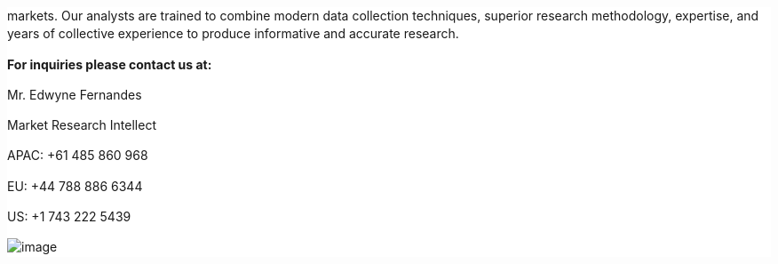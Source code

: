 markets. Our analysts are trained to combine modern data collection techniques, superior research methodology, expertise, and years of collective experience to produce informative and accurate research.</span></p><p><strong>For inquiries please contact us at:</strong></p><p>Mr. Edwyne Fernandes</p><p>Market Research Intellect</p><p>APAC: +61 485 860 968</p><p>EU: +44 788 886 6344</p><p>US: +1 743 222 5439</p>
![image](https://github.com/user-attachments/assets/d91958f0-a43e-48cd-a71d-76d41cd2e5d2)
